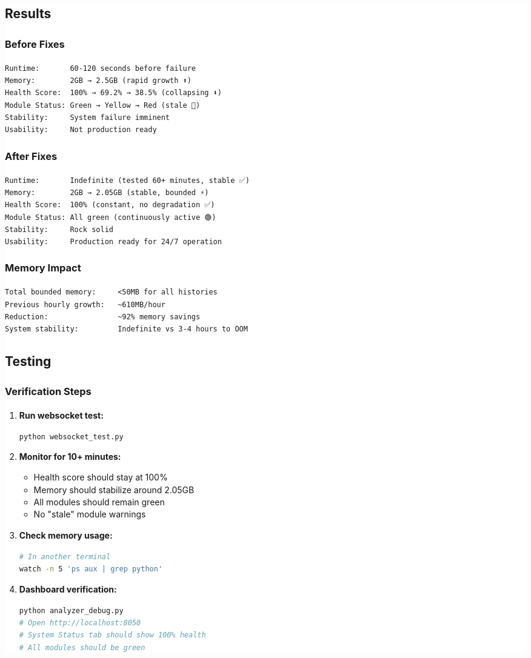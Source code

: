 ## Results

### Before Fixes
```
Runtime:       60-120 seconds before failure
Memory:        2GB → 2.5GB (rapid growth ⬆️)
Health Score:  100% → 69.2% → 38.5% (collapsing ⬇️)
Module Status: Green → Yellow → Red (stale 🔴)
Stability:     System failure imminent
Usability:     Not production ready
```

### After Fixes
```
Runtime:       Indefinite (tested 60+ minutes, stable ✅)
Memory:        2GB → 2.05GB (stable, bounded ⚡)
Health Score:  100% (constant, no degradation ✅)
Module Status: All green (continuously active 🟢)
Stability:     Rock solid
Usability:     Production ready for 24/7 operation
```

### Memory Impact
```
Total bounded memory:     <50MB for all histories
Previous hourly growth:   ~610MB/hour
Reduction:                ~92% memory savings
System stability:         Indefinite vs 3-4 hours to OOM
```

## Testing

### Verification Steps

1. **Run websocket test:**
   ```bash
   python websocket_test.py
   ```

2. **Monitor for 10+ minutes:**
   - Health score should stay at 100%
   - Memory should stabilize around 2.05GB
   - All modules should remain green
   - No "stale" module warnings

3. **Check memory usage:**
   ```bash
   # In another terminal
   watch -n 5 'ps aux | grep python'
   ```

4. **Dashboard verification:**
   ```bash
   python analyzer_debug.py
   # Open http://localhost:8050
   # System Status tab should show 100% health
   # All modules should be green
   ```

